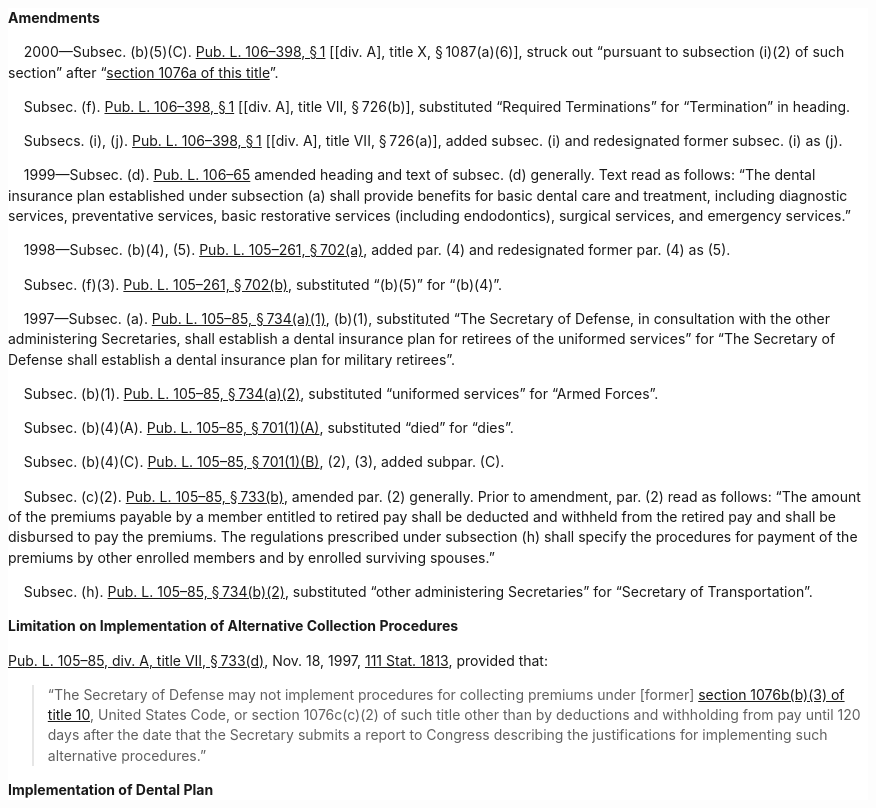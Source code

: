  __Amendments__ 

    2000—Subsec. (b)(5)(C). [Pub. L. 106–398, § 1][/us/pl/106/398/s1] \[\[div. A\], title X, § 1087(a)(6)\], struck out “pursuant to subsection (i)(2) of such section” after “[section 1076a of this title][/us/usc/t10/s1076a]”.

    Subsec. (f). [Pub. L. 106–398, § 1][/us/pl/106/398/s1] \[\[div. A\], title VII, § 726(b)\], substituted “Required Terminations” for “Termination” in heading.

    Subsecs. (i), (j). [Pub. L. 106–398, § 1][/us/pl/106/398/s1] \[\[div. A\], title VII, § 726(a)\], added subsec. (i) and redesignated former subsec. (i) as (j).

    1999—Subsec. (d). [Pub. L. 106–65][/us/pl/106/65] amended heading and text of subsec. (d) generally. Text read as follows: “The dental insurance plan established under subsection (a) shall provide benefits for basic dental care and treatment, including diagnostic services, preventative services, basic restorative services (including endodontics), surgical services, and emergency services.”

    1998—Subsec. (b)(4), (5). [Pub. L. 105–261, § 702(a)][/us/pl/105/261/s702/a], added par. (4) and redesignated former par. (4) as (5).

    Subsec. (f)(3). [Pub. L. 105–261, § 702(b)][/us/pl/105/261/s702/b], substituted “(b)(5)” for “(b)(4)”.

    1997—Subsec. (a). [Pub. L. 105–85, § 734(a)(1)][/us/pl/105/85/s734/a/1], (b)(1), substituted “The Secretary of Defense, in consultation with the other administering Secretaries, shall establish a dental insurance plan for retirees of the uniformed services” for “The Secretary of Defense shall establish a dental insurance plan for military retirees”.

    Subsec. (b)(1). [Pub. L. 105–85, § 734(a)(2)][/us/pl/105/85/s734/a/2], substituted “uniformed services” for “Armed Forces”.

    Subsec. (b)(4)(A). [Pub. L. 105–85, § 701(1)(A)][/us/pl/105/85/s701/1/A], substituted “died” for “dies”.

    Subsec. (b)(4)(C). [Pub. L. 105–85, § 701(1)(B)][/us/pl/105/85/s701/1/B], (2), (3), added subpar. (C).

    Subsec. (c)(2). [Pub. L. 105–85, § 733(b)][/us/pl/105/85/s733/b], amended par. (2) generally. Prior to amendment, par. (2) read as follows: “The amount of the premiums payable by a member entitled to retired pay shall be deducted and withheld from the retired pay and shall be disbursed to pay the premiums. The regulations prescribed under subsection (h) shall specify the procedures for payment of the premiums by other enrolled members and by enrolled surviving spouses.”

    Subsec. (h). [Pub. L. 105–85, § 734(b)(2)][/us/pl/105/85/s734/b/2], substituted “other administering Secretaries” for “Secretary of Transportation”.

 __Limitation on Implementation of Alternative Collection Procedures__ 

[Pub. L. 105–85, div. A, title VII, § 733(d)][/us/pl/105/85/s733/d], Nov. 18, 1997, [111 Stat. 1813][/us/stat/111/1813], provided that: 

> “The Secretary of Defense may not implement procedures for collecting premiums under \[former\] [section 1076b(b)(3) of title 10][/us/usc/t10/s1076b/b/3], United States Code, or section 1076c(c)(2) of such title other than by deductions and withholding from pay until 120 days after the date that the Secretary submits a report to Congress describing the justifications for implementing such alternative procedures.”

 __Implementation of Dental Plan__ 


[/us/usc/t38/s1705]: https://publicdocs.github.io/go/links?ns=uslm&ref=%2Fus%2Fusc%2Ft38%2Fs1705
[/us/usc/t10/s1448/d/1]: https://publicdocs.github.io/go/links?ns=uslm&ref=%2Fus%2Fusc%2Ft10%2Fs1448%2Fd%2F1
[/us/usc/t10/s1076a]: https://publicdocs.github.io/go/links?ns=uslm&ref=%2Fus%2Fusc%2Ft10%2Fs1076a
[/us/usc/t10/s1076a]: https://publicdocs.github.io/go/links?ns=uslm&ref=%2Fus%2Fusc%2Ft10%2Fs1076a
[/us/usc/t10/s1072/2]: https://publicdocs.github.io/go/links?ns=uslm&ref=%2Fus%2Fusc%2Ft10%2Fs1072%2F2
[/us/usc/t10/s1072/2]: https://publicdocs.github.io/go/links?ns=uslm&ref=%2Fus%2Fusc%2Ft10%2Fs1072%2F2
[/us/pl/104/201/s703/a/1]: https://publicdocs.github.io/go/links?ns=uslm&ref=%2Fus%2Fpl%2F104%2F201%2Fs703%2Fa%2F1
[/us/stat/110/2588]: https://publicdocs.github.io/go/links?ns=uslm&ref=%2Fus%2Fstat%2F110%2F2588
[/us/pl/105/85]: https://publicdocs.github.io/go/links?ns=uslm&ref=%2Fus%2Fpl%2F105%2F85
[/us/stat/111/1807]: https://publicdocs.github.io/go/links?ns=uslm&ref=%2Fus%2Fstat%2F111%2F1807
[/us/pl/105/261/s702]: https://publicdocs.github.io/go/links?ns=uslm&ref=%2Fus%2Fpl%2F105%2F261%2Fs702
[/us/stat/112/2056]: https://publicdocs.github.io/go/links?ns=uslm&ref=%2Fus%2Fstat%2F112%2F2056
[/us/pl/106/65/s704]: https://publicdocs.github.io/go/links?ns=uslm&ref=%2Fus%2Fpl%2F106%2F65%2Fs704
[/us/stat/113/683]: https://publicdocs.github.io/go/links?ns=uslm&ref=%2Fus%2Fstat%2F113%2F683
[/us/pl/106/398/s1]: https://publicdocs.github.io/go/links?ns=uslm&ref=%2Fus%2Fpl%2F106%2F398%2Fs1
[/us/stat/114/1654]: https://publicdocs.github.io/go/links?ns=uslm&ref=%2Fus%2Fstat%2F114%2F1654
[/us/pl/106/398/s1]: https://publicdocs.github.io/go/links?ns=uslm&ref=%2Fus%2Fpl%2F106%2F398%2Fs1
[/us/usc/t10/s1076a]: https://publicdocs.github.io/go/links?ns=uslm&ref=%2Fus%2Fusc%2Ft10%2Fs1076a
[/us/pl/106/398/s1]: https://publicdocs.github.io/go/links?ns=uslm&ref=%2Fus%2Fpl%2F106%2F398%2Fs1
[/us/pl/106/398/s1]: https://publicdocs.github.io/go/links?ns=uslm&ref=%2Fus%2Fpl%2F106%2F398%2Fs1
[/us/pl/106/65]: https://publicdocs.github.io/go/links?ns=uslm&ref=%2Fus%2Fpl%2F106%2F65
[/us/pl/105/261/s702/a]: https://publicdocs.github.io/go/links?ns=uslm&ref=%2Fus%2Fpl%2F105%2F261%2Fs702%2Fa
[/us/pl/105/261/s702/b]: https://publicdocs.github.io/go/links?ns=uslm&ref=%2Fus%2Fpl%2F105%2F261%2Fs702%2Fb
[/us/pl/105/85/s734/a/1]: https://publicdocs.github.io/go/links?ns=uslm&ref=%2Fus%2Fpl%2F105%2F85%2Fs734%2Fa%2F1
[/us/pl/105/85/s734/a/2]: https://publicdocs.github.io/go/links?ns=uslm&ref=%2Fus%2Fpl%2F105%2F85%2Fs734%2Fa%2F2
[/us/pl/105/85/s701/1/A]: https://publicdocs.github.io/go/links?ns=uslm&ref=%2Fus%2Fpl%2F105%2F85%2Fs701%2F1%2FA
[/us/pl/105/85/s701/1/B]: https://publicdocs.github.io/go/links?ns=uslm&ref=%2Fus%2Fpl%2F105%2F85%2Fs701%2F1%2FB
[/us/pl/105/85/s733/b]: https://publicdocs.github.io/go/links?ns=uslm&ref=%2Fus%2Fpl%2F105%2F85%2Fs733%2Fb
[/us/pl/105/85/s734/b/2]: https://publicdocs.github.io/go/links?ns=uslm&ref=%2Fus%2Fpl%2F105%2F85%2Fs734%2Fb%2F2
[/us/pl/105/85/s733/d]: https://publicdocs.github.io/go/links?ns=uslm&ref=%2Fus%2Fpl%2F105%2F85%2Fs733%2Fd
[/us/stat/111/1813]: https://publicdocs.github.io/go/links?ns=uslm&ref=%2Fus%2Fstat%2F111%2F1813
[/us/usc/t10/s1076b/b/3]: https://publicdocs.github.io/go/links?ns=uslm&ref=%2Fus%2Fusc%2Ft10%2Fs1076b%2Fb%2F3
[/us/pl/104/201/s703/b]: https://publicdocs.github.io/go/links?ns=uslm&ref=%2Fus%2Fpl%2F104%2F201%2Fs703%2Fb
[/us/stat/110/2590]: https://publicdocs.github.io/go/links?ns=uslm&ref=%2Fus%2Fstat%2F110%2F2590
[/us/pl/105/85/s733/e]: https://publicdocs.github.io/go/links?ns=uslm&ref=%2Fus%2Fpl%2F105%2F85%2Fs733%2Fe
[/us/stat/111/1813]: https://publicdocs.github.io/go/links?ns=uslm&ref=%2Fus%2Fstat%2F111%2F1813
[/us/usc/t10/s1076c]: https://publicdocs.github.io/go/links?ns=uslm&ref=%2Fus%2Fusc%2Ft10%2Fs1076c